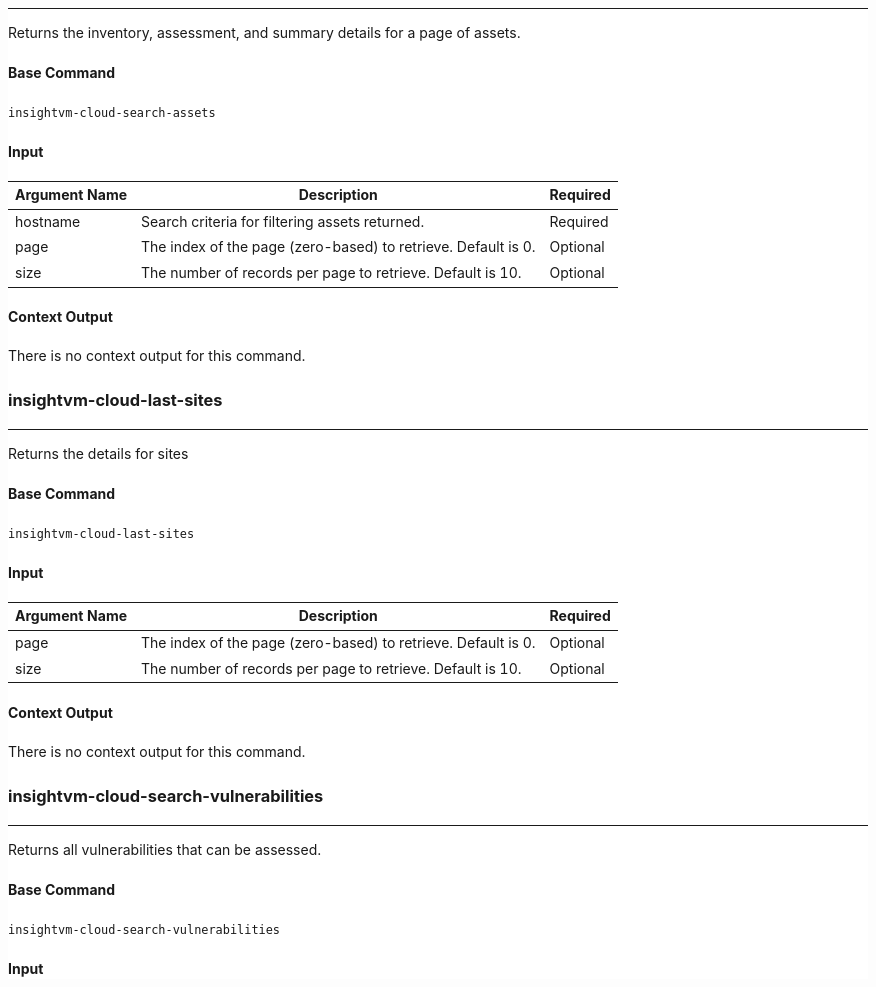 ***
Returns the inventory, assessment, and summary details for a page of assets.


#### Base Command

`insightvm-cloud-search-assets`

#### Input

| **Argument Name** | **Description** | **Required** |
| --- | --- | --- |
| hostname | Search criteria for filtering assets returned. | Required | 
| page | The index of the page (zero-based) to retrieve. Default is 0. | Optional | 
| size | The number of records per page to retrieve. Default is 10. | Optional | 


#### Context Output

There is no context output for this command.

### insightvm-cloud-last-sites

***
Returns the details for sites


#### Base Command

`insightvm-cloud-last-sites`

#### Input

| **Argument Name** | **Description** | **Required** |
| --- | --- | --- |
| page | The index of the page (zero-based) to retrieve. Default is 0. | Optional | 
| size |  The number of records per page to retrieve. Default is 10. | Optional | 


#### Context Output

There is no context output for this command.

### insightvm-cloud-search-vulnerabilities

***
Returns all vulnerabilities that can be assessed.


#### Base Command

`insightvm-cloud-search-vulnerabilities`

#### Input
